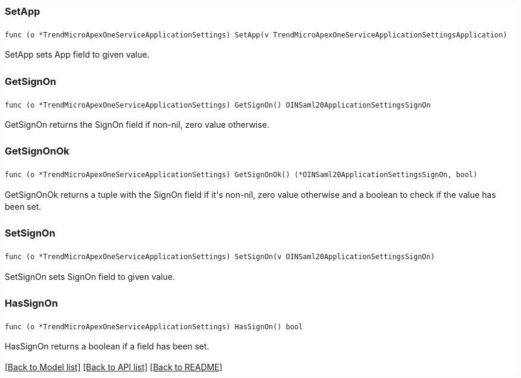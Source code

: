 ### SetApp

`func (o *TrendMicroApexOneServiceApplicationSettings) SetApp(v TrendMicroApexOneServiceApplicationSettingsApplication)`

SetApp sets App field to given value.


### GetSignOn

`func (o *TrendMicroApexOneServiceApplicationSettings) GetSignOn() OINSaml20ApplicationSettingsSignOn`

GetSignOn returns the SignOn field if non-nil, zero value otherwise.

### GetSignOnOk

`func (o *TrendMicroApexOneServiceApplicationSettings) GetSignOnOk() (*OINSaml20ApplicationSettingsSignOn, bool)`

GetSignOnOk returns a tuple with the SignOn field if it's non-nil, zero value otherwise
and a boolean to check if the value has been set.

### SetSignOn

`func (o *TrendMicroApexOneServiceApplicationSettings) SetSignOn(v OINSaml20ApplicationSettingsSignOn)`

SetSignOn sets SignOn field to given value.

### HasSignOn

`func (o *TrendMicroApexOneServiceApplicationSettings) HasSignOn() bool`

HasSignOn returns a boolean if a field has been set.


[[Back to Model list]](../README.md#documentation-for-models) [[Back to API list]](../README.md#documentation-for-api-endpoints) [[Back to README]](../README.md)


